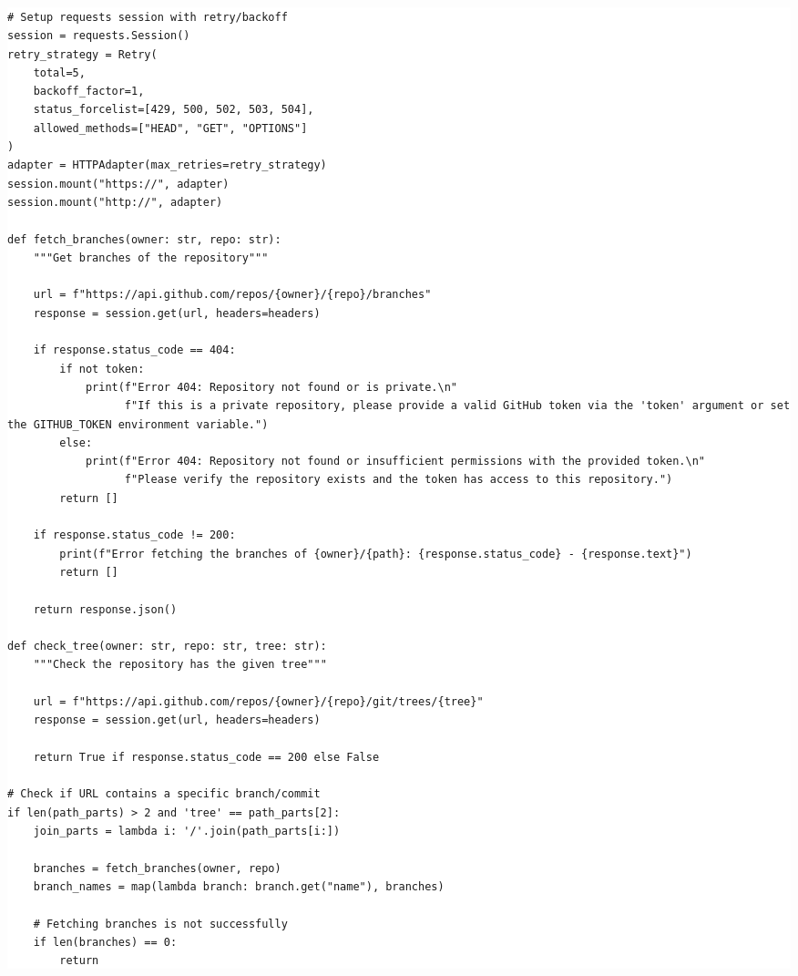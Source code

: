     # Setup requests session with retry/backoff
    session = requests.Session()
    retry_strategy = Retry(
        total=5,
        backoff_factor=1,
        status_forcelist=[429, 500, 502, 503, 504],
        allowed_methods=["HEAD", "GET", "OPTIONS"]
    )
    adapter = HTTPAdapter(max_retries=retry_strategy)
    session.mount("https://", adapter)
    session.mount("http://", adapter)

    def fetch_branches(owner: str, repo: str):
        """Get branches of the repository"""

        url = f"https://api.github.com/repos/{owner}/{repo}/branches"
        response = session.get(url, headers=headers)

        if response.status_code == 404:
            if not token:
                print(f"Error 404: Repository not found or is private.\n"
                      f"If this is a private repository, please provide a valid GitHub token via the 'token' argument or set the GITHUB_TOKEN environment variable.")
            else:
                print(f"Error 404: Repository not found or insufficient permissions with the provided token.\n"
                      f"Please verify the repository exists and the token has access to this repository.")
            return []
            
        if response.status_code != 200:
            print(f"Error fetching the branches of {owner}/{path}: {response.status_code} - {response.text}")
            return []

        return response.json()

    def check_tree(owner: str, repo: str, tree: str):
        """Check the repository has the given tree"""

        url = f"https://api.github.com/repos/{owner}/{repo}/git/trees/{tree}"
        response = session.get(url, headers=headers)

        return True if response.status_code == 200 else False 

    # Check if URL contains a specific branch/commit
    if len(path_parts) > 2 and 'tree' == path_parts[2]:
        join_parts = lambda i: '/'.join(path_parts[i:])

        branches = fetch_branches(owner, repo)
        branch_names = map(lambda branch: branch.get("name"), branches)

        # Fetching branches is not successfully
        if len(branches) == 0:
            return
